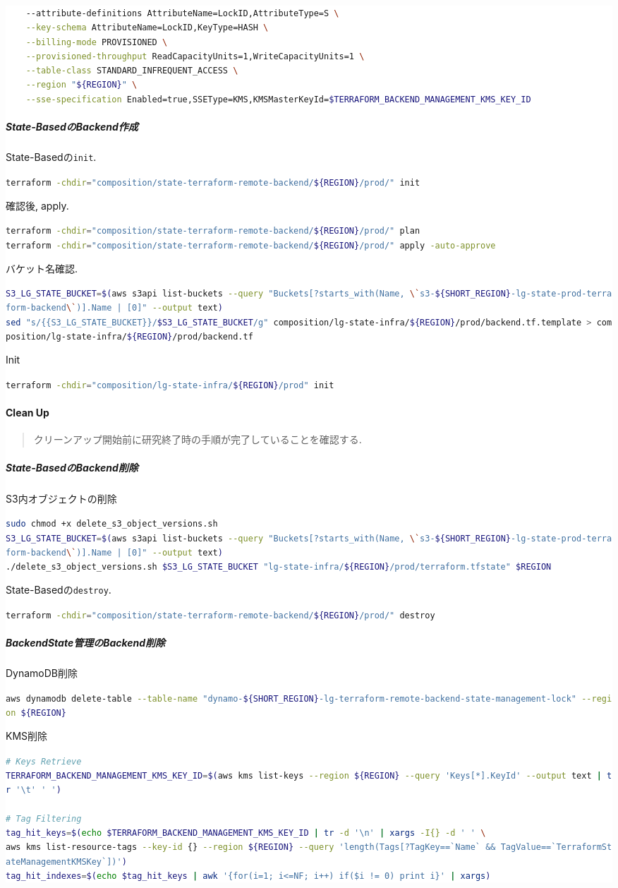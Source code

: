 ``` sh
    --attribute-definitions AttributeName=LockID,AttributeType=S \
    --key-schema AttributeName=LockID,KeyType=HASH \
    --billing-mode PROVISIONED \
    --provisioned-throughput ReadCapacityUnits=1,WriteCapacityUnits=1 \
    --table-class STANDARD_INFREQUENT_ACCESS \
    --region "${REGION}" \
    --sse-specification Enabled=true,SSEType=KMS,KMSMasterKeyId=$TERRAFORM_BACKEND_MANAGEMENT_KMS_KEY_ID
```

##### State-BasedのBackend作成
State-Basedの`init`.
``` sh
terraform -chdir="composition/state-terraform-remote-backend/${REGION}/prod/" init
```
確認後, apply.
``` sh
terraform -chdir="composition/state-terraform-remote-backend/${REGION}/prod/" plan
terraform -chdir="composition/state-terraform-remote-backend/${REGION}/prod/" apply -auto-approve
```
バケット名確認.
``` sh
S3_LG_STATE_BUCKET=$(aws s3api list-buckets --query "Buckets[?starts_with(Name, \`s3-${SHORT_REGION}-lg-state-prod-terraform-backend\`)].Name | [0]" --output text)
sed "s/{{S3_LG_STATE_BUCKET}}/$S3_LG_STATE_BUCKET/g" composition/lg-state-infra/${REGION}/prod/backend.tf.template > composition/lg-state-infra/${REGION}/prod/backend.tf
```
Init
``` sh
terraform -chdir="composition/lg-state-infra/${REGION}/prod" init
```

#### Clean Up
> クリーンアップ開始前に研究終了時の手順が完了していることを確認する.
##### State-BasedのBackend削除
S3内オブジェクトの削除
``` sh
sudo chmod +x delete_s3_object_versions.sh
S3_LG_STATE_BUCKET=$(aws s3api list-buckets --query "Buckets[?starts_with(Name, \`s3-${SHORT_REGION}-lg-state-prod-terraform-backend\`)].Name | [0]" --output text)
./delete_s3_object_versions.sh $S3_LG_STATE_BUCKET "lg-state-infra/${REGION}/prod/terraform.tfstate" $REGION
```
State-Basedの`destroy`.
``` sh
terraform -chdir="composition/state-terraform-remote-backend/${REGION}/prod/" destroy
```

##### BackendState管理のBackend削除
DynamoDB削除
``` sh
aws dynamodb delete-table --table-name "dynamo-${SHORT_REGION}-lg-terraform-remote-backend-state-management-lock" --region ${REGION}
```
KMS削除
``` sh
# Keys Retrieve
TERRAFORM_BACKEND_MANAGEMENT_KMS_KEY_ID=$(aws kms list-keys --region ${REGION} --query 'Keys[*].KeyId' --output text | tr '\t' ' ')

# Tag Filtering
tag_hit_keys=$(echo $TERRAFORM_BACKEND_MANAGEMENT_KMS_KEY_ID | tr -d '\n' | xargs -I{} -d ' ' \
aws kms list-resource-tags --key-id {} --region ${REGION} --query 'length(Tags[?TagKey==`Name` && TagValue==`TerraformStateManagementKMSKey`])')
tag_hit_indexes=$(echo $tag_hit_keys | awk '{for(i=1; i<=NF; i++) if($i != 0) print i}' | xargs)
```